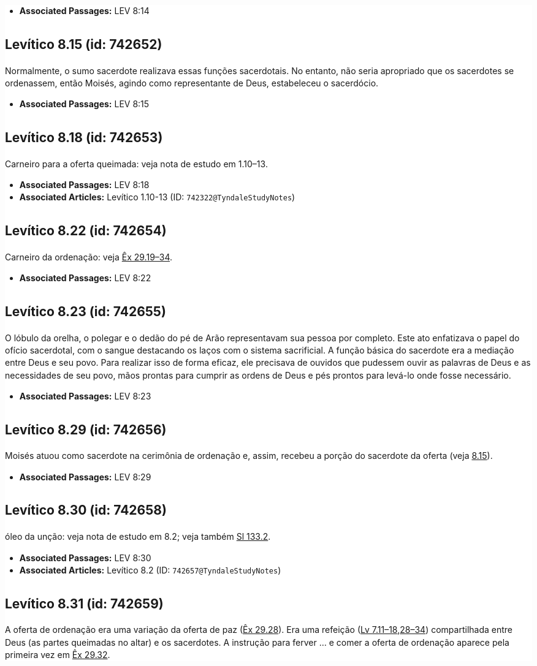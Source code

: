 * **Associated Passages:** LEV 8:14

## Levítico 8.15 (id: 742652)

Normalmente, o sumo sacerdote realizava essas funções sacerdotais. No entanto, não seria apropriado que os sacerdotes se ordenassem, então Moisés, agindo como representante de Deus, estabeleceu o sacerdócio.

* **Associated Passages:** LEV 8:15

## Levítico 8.18 (id: 742653)

Carneiro para a oferta queimada: veja nota de estudo em 1\.10–13.

* **Associated Passages:** LEV 8:18
* **Associated Articles:** Levítico 1.10-13 (ID: `742322@TyndaleStudyNotes`)

## Levítico 8.22 (id: 742654)

Carneiro da ordenação: veja [Êx 29\.19–34](https://ref.ly/Exod29:19-Exod29:34).

* **Associated Passages:** LEV 8:22

## Levítico 8.23 (id: 742655)

O lóbulo da orelha, o polegar e o dedão do pé de Arão representavam sua pessoa por completo. Este ato enfatizava o papel do ofício sacerdotal, com o sangue destacando os laços com o sistema sacrificial. A função básica do sacerdote era a mediação entre Deus e seu povo. Para realizar isso de forma eficaz, ele precisava de ouvidos que pudessem ouvir as palavras de Deus e as necessidades de seu povo, mãos prontas para cumprir as ordens de Deus e pés prontos para levá\-lo onde fosse necessário.

* **Associated Passages:** LEV 8:23

## Levítico 8.29 (id: 742656)

Moisés atuou como sacerdote na cerimônia de ordenação e, assim, recebeu a porção do sacerdote da oferta (veja [8\.15](https://ref.ly/Lev8:15)).

* **Associated Passages:** LEV 8:29

## Levítico 8.30 (id: 742658)

óleo da unção: veja nota de estudo em 8\.2; veja também [Sl 133\.2](https://ref.ly/Ps133:2).

* **Associated Passages:** LEV 8:30
* **Associated Articles:** Levítico 8.2 (ID: `742657@TyndaleStudyNotes`)

## Levítico 8.31 (id: 742659)

A oferta de ordenação era uma variação da oferta de paz ([Êx 29\.28](https://ref.ly/Exod29:28)). Era uma refeição ([Lv 7\.11–18](https://ref.ly/Lev7:11-Lev7:18),[28–34](https://ref.ly/Lev7:28-Lev7:34)) compartilhada entre Deus (as partes queimadas no altar) e os sacerdotes. A instrução para ferver … e comer a oferta de ordenação aparece pela primeira vez em [Êx 29\.32](https://ref.ly/Exod29:32).
